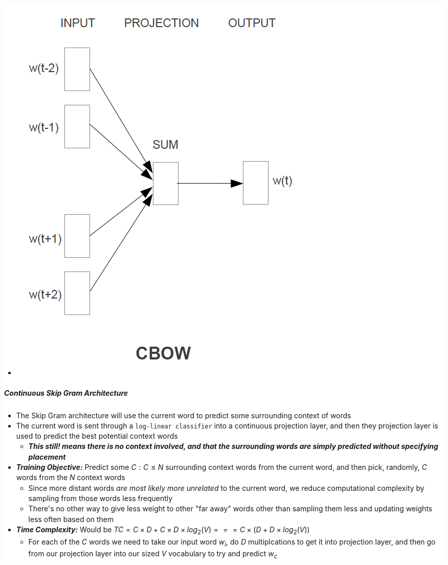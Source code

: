 - ![CBOW Architecture](./images/cbow.png)

##### Continuous Skip Gram Architecture
- The Skip Gram architecture will use the current word to predict some surrounding context of words
- The current word is sent through a `log-linear classifier` into a continuous projection layer, and then they projection layer is used to predict the best potential context words
    - ***This still! means there is no context involved, and that the surrounding words are simply predicted without specifying placement***
- ***Training Objective:*** Predict some $C : C \leq N$ surrounding context words from the current word, and then pick, randomly, $C$ words from the $N$ context words
    - Since more distant words *are most likely more unrelated* to the current word, we reduce computational complexity by sampling from those words less frequently
    - There's no other way to give less weight to other "far away" words other than sampling them less and updating weights less often based on them
- ***Time Complexity:*** Would be $TC = C \times D + C \times D \times log_2(V) === C \times (D + D \times log_2(V))$ 
    - For each of the $C$ words we need to take our input word $w_i$, do $D$ multiplcations to get it into projection layer, and then go from our projection layer into our sized $V$ vocabulary to try and predict $w_c$